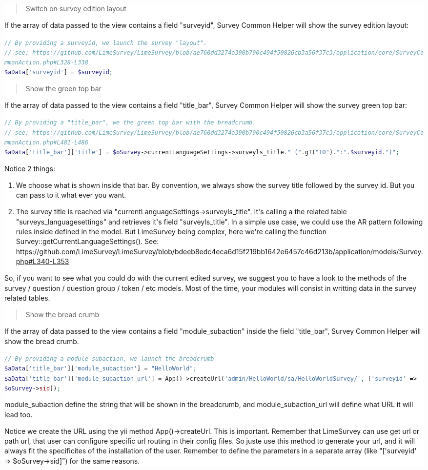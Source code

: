 > Switch on survey edition layout

If the array of data passed to the view contains a field "surveyid", Survey Common Helper will show the survey edition layout:

```php
// By providing a surveyid, we launch the survey "layout".
// see: https://github.com/LimeSurvey/LimeSurvey/blob/ae760dd3274a390b790c494f50826cb3a56f37c3/application/core/SurveyCommonAction.php#L328-L338
$aData['surveyid'] = $surveyid;
```

> Show the green top bar

If the array of data passed to the view contains a field "title_bar", Survey Common Helper will show the survey green top bar:

```php
// By providing a "title_bar", we the green top bar with the breadcrumb.
// see: https://github.com/LimeSurvey/LimeSurvey/blob/ae760dd3274a390b790c494f50826cb3a56f37c3/application/core/SurveyCommonAction.php#L481-L486
$aData['title_bar']['title'] = $oSurvey->currentLanguageSettings->surveyls_title." (".gT("ID").":".$surveyid.")";
```

Notice 2 things:

1. We choose what is shown inside that bar. By convention, we always show the survey title followed by the survey id. But you can pass to it what ever you want.

2. The survey title is reached via "currentLanguageSettings->surveyls_title". It's calling a the related table "surveys_languagesettings" and retrieves it's field "surveyls_title". In a simple use case, we could use the AR pattern following rules inside defined in the model. But LimeSurvey being complex, here we're calling the function Survey::getCurrentLanguageSettings(). See:
https://github.com/LimeSurvey/LimeSurvey/blob/bdeeb8edc4eca6d15f219bb1642e6457c46d213b/application/models/Survey.php#L340-L353

So, if you want to see what you could do with the current edited survey, we suggest you to have a look to the methods of the survey / question / question group / token / etc models. Most of the time, your modules will consist in writting data in the survey related tables.  

> Show the bread crumb

If the array of data passed to the view contains a field "module_subaction" inside the field "title_bar", Survey Common Helper will show the bread crumb.

```php
// By providing a module subaction, we launch the breadcrumb
$aData['title_bar']['module_subaction'] = "HelloWorld";
$aData['title_bar']['module_subaction_url'] = App()->createUrl('admin/HelloWorld/sa/HelloWorldSurvey/', ['surveyid' => $oSurvey->sid]);
```

module_subaction define the string that will be shown in the breadcrumb, and  module_subaction_url will define what URL it will lead too.

Notice we create the URL using the yii method App()->createUrl. This is important. Remember that LimeSurvey can use get url or path url, that user can configure specific url routing in their config files. So juste use this method to generate your url, and it will always fit the specificites of the installation of the user. Remember to define the parameters in a separate array (like "['surveyid' => $oSurvey->sid]") for the same reasons.
